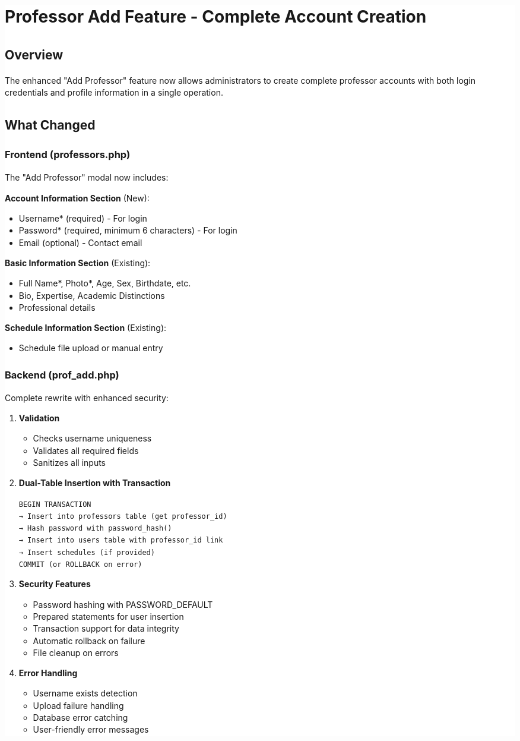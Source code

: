# Professor Add Feature - Complete Account Creation

## Overview
The enhanced "Add Professor" feature now allows administrators to create complete professor accounts with both login credentials and profile information in a single operation.

## What Changed

### Frontend (professors.php)
The "Add Professor" modal now includes:

**Account Information Section** (New):
- Username* (required) - For login
- Password* (required, minimum 6 characters) - For login
- Email (optional) - Contact email

**Basic Information Section** (Existing):
- Full Name*, Photo*, Age, Sex, Birthdate, etc.
- Bio, Expertise, Academic Distinctions
- Professional details

**Schedule Information Section** (Existing):
- Schedule file upload or manual entry

### Backend (prof_add.php)
Complete rewrite with enhanced security:

1. **Validation**
   - Checks username uniqueness
   - Validates all required fields
   - Sanitizes all inputs

2. **Dual-Table Insertion with Transaction**
   ```
   BEGIN TRANSACTION
   → Insert into professors table (get professor_id)
   → Hash password with password_hash()
   → Insert into users table with professor_id link
   → Insert schedules (if provided)
   COMMIT (or ROLLBACK on error)
   ```

3. **Security Features**
   - Password hashing with PASSWORD_DEFAULT
   - Prepared statements for user insertion
   - Transaction support for data integrity
   - Automatic rollback on failure
   - File cleanup on errors

4. **Error Handling**
   - Username exists detection
   - Upload failure handling
   - Database error catching
   - User-friendly error messages
